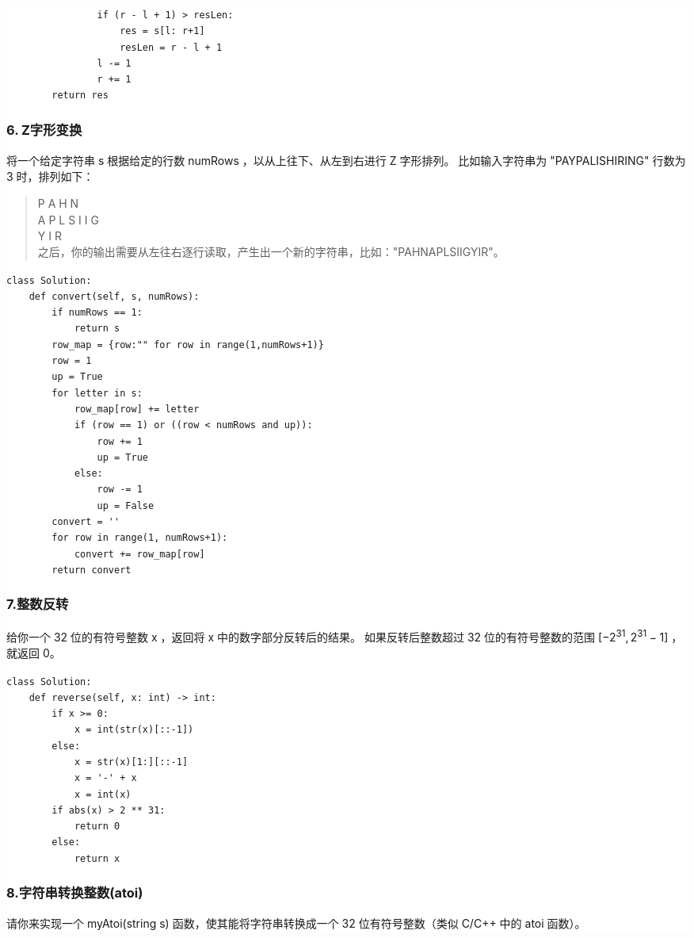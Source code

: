 ```
                if (r - l + 1) > resLen:
                    res = s[l: r+1]
                    resLen = r - l + 1
                l -= 1
                r += 1
        return res
```
### 6. Z字形变换
将一个给定字符串 s 根据给定的行数 numRows ，以从上往下、从左到右进行 Z 字形排列。
比如输入字符串为 "PAYPALISHIRING" 行数为 3 时，排列如下：
>P   A   H   N      
>A P L S I I G        
>Y   I   R            
之后，你的输出需要从左往右逐行读取，产生出一个新的字符串，比如："PAHNAPLSIIGYIR"。
```
class Solution:
    def convert(self, s, numRows):
        if numRows == 1:
            return s
        row_map = {row:"" for row in range(1,numRows+1)}
        row = 1
        up = True
        for letter in s:
            row_map[row] += letter
            if (row == 1) or ((row < numRows and up)):
                row += 1
                up = True
            else:
                row -= 1
                up = False
        convert = ''
        for row in range(1, numRows+1):
            convert += row_map[row]
        return convert
```
### 7.整数反转
给你一个 32 位的有符号整数 x ，返回将 x 中的数字部分反转后的结果。
如果反转后整数超过 32 位的有符号整数的范围 $[−2^{31},  2^{31} − 1]$ ，就返回 0。
```
class Solution:
    def reverse(self, x: int) -> int:
        if x >= 0:
            x = int(str(x)[::-1])
        else:
            x = str(x)[1:][::-1]
            x = '-' + x
            x = int(x)
        if abs(x) > 2 ** 31:
            return 0
        else:
            return x
```
### 8.字符串转换整数(atoi)
请你来实现一个 myAtoi(string s) 函数，使其能将字符串转换成一个 32 位有符号整数（类似 C/C++ 中的 atoi 函数）。
